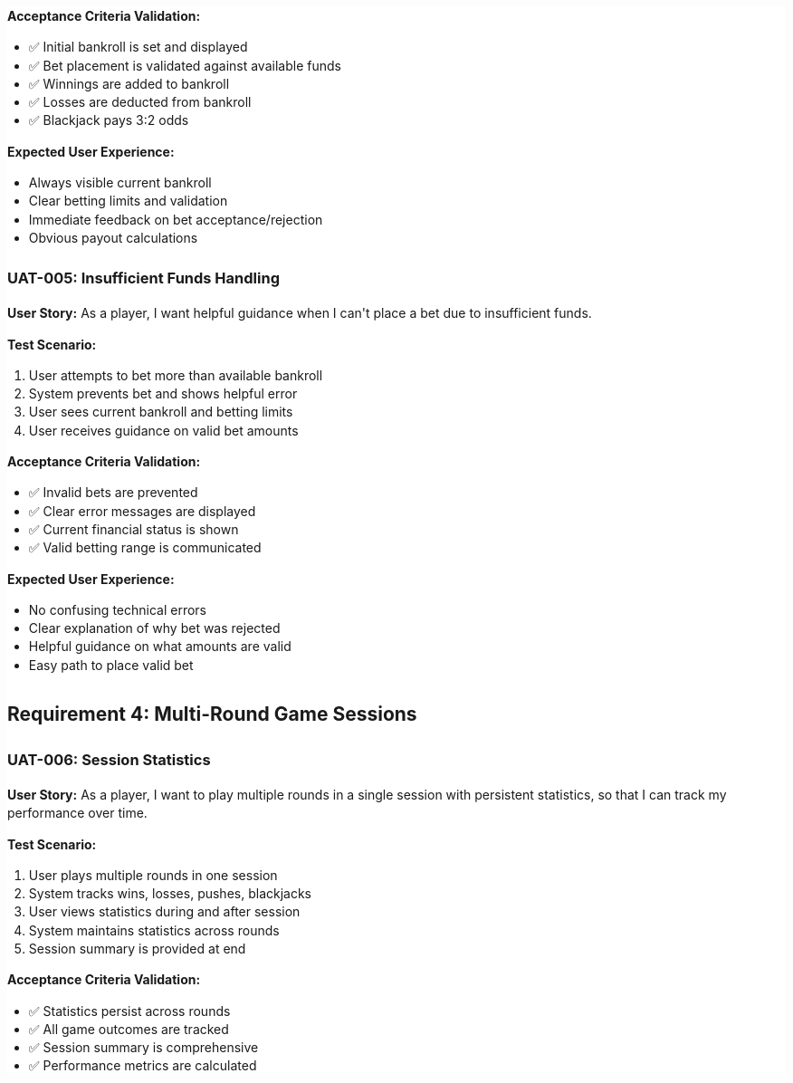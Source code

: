 **Acceptance Criteria Validation:**
- ✅ Initial bankroll is set and displayed
- ✅ Bet placement is validated against available funds
- ✅ Winnings are added to bankroll
- ✅ Losses are deducted from bankroll
- ✅ Blackjack pays 3:2 odds

**Expected User Experience:**
- Always visible current bankroll
- Clear betting limits and validation
- Immediate feedback on bet acceptance/rejection
- Obvious payout calculations

### UAT-005: Insufficient Funds Handling
**User Story:** As a player, I want helpful guidance when I can't place a bet due to insufficient funds.

**Test Scenario:**
1. User attempts to bet more than available bankroll
2. System prevents bet and shows helpful error
3. User sees current bankroll and betting limits
4. User receives guidance on valid bet amounts

**Acceptance Criteria Validation:**
- ✅ Invalid bets are prevented
- ✅ Clear error messages are displayed
- ✅ Current financial status is shown
- ✅ Valid betting range is communicated

**Expected User Experience:**
- No confusing technical errors
- Clear explanation of why bet was rejected
- Helpful guidance on what amounts are valid
- Easy path to place valid bet

## Requirement 4: Multi-Round Game Sessions

### UAT-006: Session Statistics
**User Story:** As a player, I want to play multiple rounds in a single session with persistent statistics, so that I can track my performance over time.

**Test Scenario:**
1. User plays multiple rounds in one session
2. System tracks wins, losses, pushes, blackjacks
3. User views statistics during and after session
4. System maintains statistics across rounds
5. Session summary is provided at end

**Acceptance Criteria Validation:**
- ✅ Statistics persist across rounds
- ✅ All game outcomes are tracked
- ✅ Session summary is comprehensive
- ✅ Performance metrics are calculated

